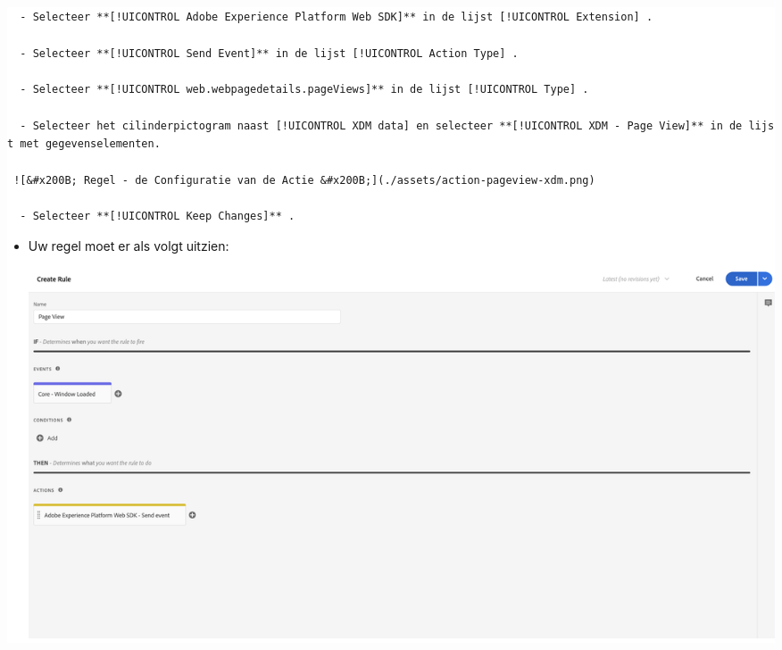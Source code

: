       - Selecteer **[!UICONTROL Adobe Experience Platform Web SDK]** in de lijst [!UICONTROL Extension] .

      - Selecteer **[!UICONTROL Send Event]** in de lijst [!UICONTROL Action Type] .

      - Selecteer **[!UICONTROL web.webpagedetails.pageViews]** in de lijst [!UICONTROL Type] .

      - Selecteer het cilinderpictogram naast [!UICONTROL XDM data] en selecteer **[!UICONTROL XDM - Page View]** in de lijst met gegevenselementen.

     ![&#x200B; Regel - de Configuratie van de Actie &#x200B;](./assets/action-pageview-xdm.png)

      - Selecteer **[!UICONTROL Keep Changes]** .

   - Uw regel moet er als volgt uitzien:

     ![&#x200B; creeer Regel &#x200B;](assets/rule-pageview.png)
